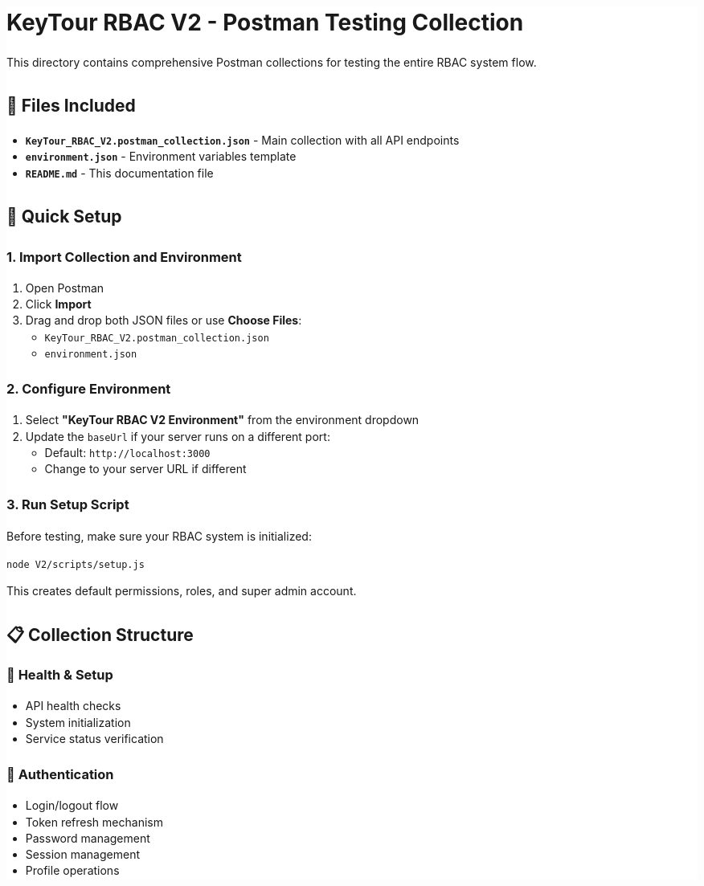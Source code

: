 # KeyTour RBAC V2 - Postman Testing Collection

This directory contains comprehensive Postman collections for testing the entire RBAC system flow.

## 📁 Files Included

- **`KeyTour_RBAC_V2.postman_collection.json`** - Main collection with all API endpoints
- **`environment.json`** - Environment variables template
- **`README.md`** - This documentation file

## 🚀 Quick Setup

### 1. Import Collection and Environment

1. Open Postman
2. Click **Import** 
3. Drag and drop both JSON files or use **Choose Files**:
   - `KeyTour_RBAC_V2.postman_collection.json`
   - `environment.json`

### 2. Configure Environment

1. Select **"KeyTour RBAC V2 Environment"** from the environment dropdown
2. Update the `baseUrl` if your server runs on a different port:
   - Default: `http://localhost:3000`
   - Change to your server URL if different

### 3. Run Setup Script

Before testing, make sure your RBAC system is initialized:

```bash
node V2/scripts/setup.js
```

This creates default permissions, roles, and super admin account.

## 📋 Collection Structure

### 🏥 **Health & Setup**
- API health checks
- System initialization
- Service status verification

### 🔐 **Authentication**
- Login/logout flow
- Token refresh mechanism
- Password management
- Session management
- Profile operations
